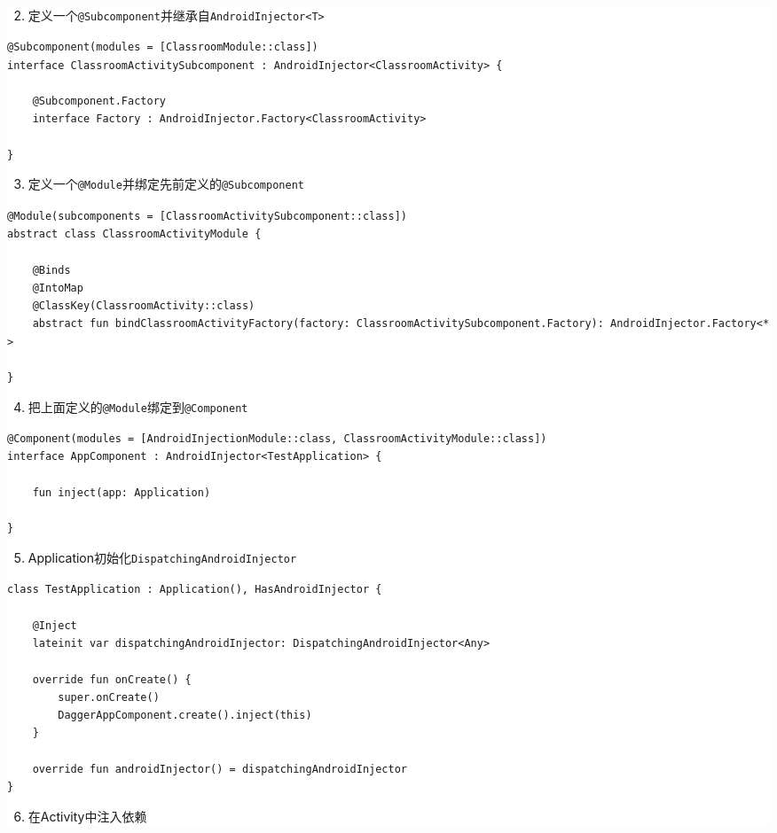 2. 定义一个`@Subcomponent`并继承自`AndroidInjector<T>`

```
@Subcomponent(modules = [ClassroomModule::class])
interface ClassroomActivitySubcomponent : AndroidInjector<ClassroomActivity> {

    @Subcomponent.Factory
    interface Factory : AndroidInjector.Factory<ClassroomActivity>

}
```

3. 定义一个`@Module`并绑定先前定义的`@Subcomponent`

```
@Module(subcomponents = [ClassroomActivitySubcomponent::class])
abstract class ClassroomActivityModule {

    @Binds
    @IntoMap
    @ClassKey(ClassroomActivity::class)
    abstract fun bindClassroomActivityFactory(factory: ClassroomActivitySubcomponent.Factory): AndroidInjector.Factory<*>

}
```

4. 把上面定义的`@Module`绑定到`@Component`

```
@Component(modules = [AndroidInjectionModule::class, ClassroomActivityModule::class])
interface AppComponent : AndroidInjector<TestApplication> {

    fun inject(app: Application)

}
```

5. Application初始化`DispatchingAndroidInjector`

```
class TestApplication : Application(), HasAndroidInjector {

    @Inject
    lateinit var dispatchingAndroidInjector: DispatchingAndroidInjector<Any>

    override fun onCreate() {
        super.onCreate()
        DaggerAppComponent.create().inject(this)
    }

    override fun androidInjector() = dispatchingAndroidInjector
}
```

6. 在Activity中注入依赖

